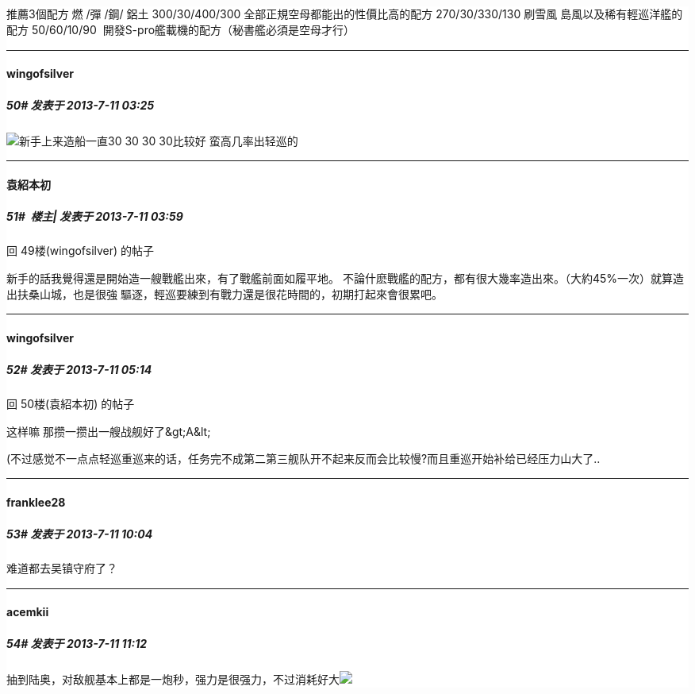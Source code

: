 
推薦3個配方 
燃 /彈 /鋼/ 鋁土
300/30/400/300 全部正規空母都能出的性價比高的配方
270/30/330/130 刷雪風 島風以及稀有輕巡洋艦的配方
50/60/10/90  開發S-pro艦載機的配方（秘書艦必須是空母才行）


*****

####  wingofsilver  
##### 50#       发表于 2013-7-11 03:25


<img src="https://static.saraba1st.com/image/smiley/face/86.gif" referrerpolicy="no-referrer">新手上来造船一直30 30 30 30比较好 蛮高几率出轻巡的


*****

####  袁紹本初  
##### 51#         楼主| 发表于 2013-7-11 03:59

回 49楼(wingofsilver) 的帖子


新手的話我覺得還是開始造一艘戰艦出來，有了戰艦前面如履平地。
不論什麽戰艦的配方，都有很大幾率造出來。（大約45%一次）就算造出扶桑山城，也是很強
驅逐，輕巡要練到有戰力還是很花時間的，初期打起來會很累吧。


*****

####  wingofsilver  
##### 52#       发表于 2013-7-11 05:14

回 50楼(袁紹本初) 的帖子


这样嘛 那攒一攒出一艘战舰好了&amp;gt;A&amp;lt;

(不过感觉不一点点轻巡重巡来的话，任务完不成第二第三舰队开不起来反而会比较慢?而且重巡开始补给已经压力山大了..


*****

####  franklee28  
##### 53#       发表于 2013-7-11 10:04


难道都去吴镇守府了？


*****

####  acemkii  
##### 54#       发表于 2013-7-11 11:12


抽到陆奥，对敌舰基本上都是一炮秒，强力是很强力，不过消耗好大<img src="https://static.saraba1st.com/image/smiley/face/153.gif" referrerpolicy="no-referrer">
